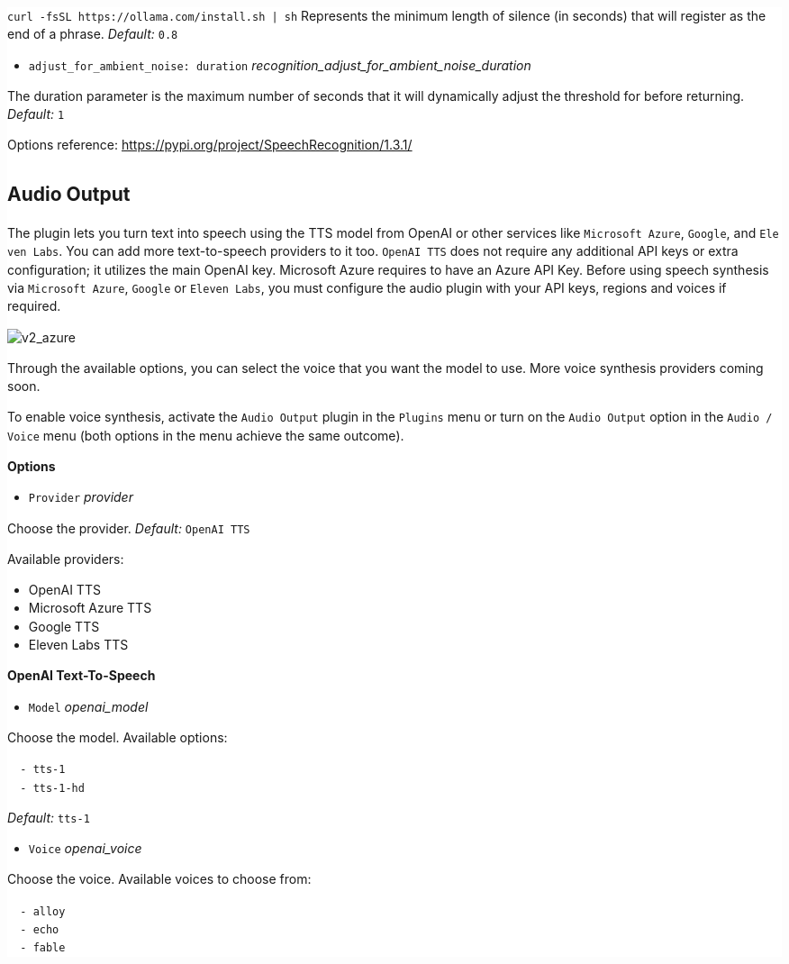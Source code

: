 ```curl -fsSL https://ollama.com/install.sh | sh```
Represents the minimum length of silence (in seconds) that will register as the end of a phrase. *Default:* `0.8`

- `adjust_for_ambient_noise: duration` *recognition_adjust_for_ambient_noise_duration*

The duration parameter is the maximum number of seconds that it will dynamically adjust the threshold 
for before returning. *Default:* `1`

Options reference: https://pypi.org/project/SpeechRecognition/1.3.1/

## Audio Output

The plugin lets you turn text into speech using the TTS model from OpenAI or other services like `Microsoft Azure`, `Google`, and `Eleven Labs`. You can add more text-to-speech providers to it too. `OpenAI TTS` does not require any additional API keys or extra configuration; it utilizes the main OpenAI key. 
Microsoft Azure requires to have an Azure API Key. Before using speech synthesis via `Microsoft Azure`, `Google` or `Eleven Labs`, you must configure the audio plugin with your API keys, regions and voices if required.

![v2_azure](https://github.com/user-attachments/assets/475108c1-5ea8-4f43-8cd5-effcd5ef352c)

Through the available options, you can select the voice that you want the model to use. More voice synthesis providers coming soon.

To enable voice synthesis, activate the `Audio Output` plugin in the `Plugins` menu or turn on the `Audio Output` option in the `Audio / Voice` menu (both options in the menu achieve the same outcome).

**Options**

- `Provider` *provider*

Choose the provider. *Default:* `OpenAI TTS`

Available providers:

- OpenAI TTS
- Microsoft Azure TTS
- Google TTS
- Eleven Labs TTS

**OpenAI Text-To-Speech**

- `Model` *openai_model*

Choose the model. Available options:

```
  - tts-1
  - tts-1-hd
```
*Default:* `tts-1`

- `Voice` *openai_voice*

Choose the voice. Available voices to choose from:

```
  - alloy
  - echo
  - fable